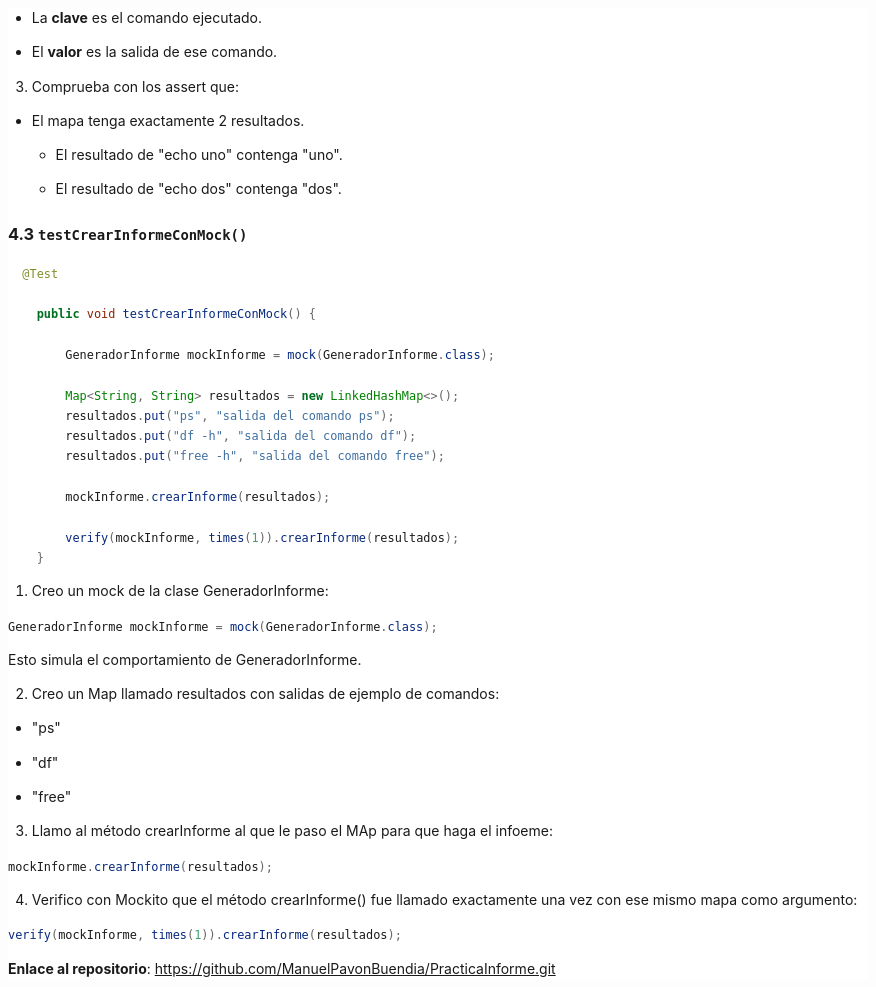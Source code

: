 - La **clave** es el comando ejecutado.

- El **valor** es la salida de ese comando.

3. Comprueba con los assert que:

- El mapa tenga exactamente 2 resultados.

    - El resultado de "echo uno" contenga "uno".

    - El resultado de "echo dos" contenga "dos".

### 4.3 ``testCrearInformeConMock()``
```java
  @Test
    
    public void testCrearInformeConMock() {

        GeneradorInforme mockInforme = mock(GeneradorInforme.class);

        Map<String, String> resultados = new LinkedHashMap<>();
        resultados.put("ps", "salida del comando ps");
        resultados.put("df -h", "salida del comando df");
        resultados.put("free -h", "salida del comando free");

        mockInforme.crearInforme(resultados);

        verify(mockInforme, times(1)).crearInforme(resultados);
    }
```
1. Creo un mock de la clase GeneradorInforme:
```java
GeneradorInforme mockInforme = mock(GeneradorInforme.class);
```
Esto simula el comportamiento de GeneradorInforme.

2. Creo un Map llamado resultados con salidas de ejemplo de comandos:

- "ps" 

- "df" 

- "free"

3. Llamo al método crearInforme al que le paso el MAp para que haga el infoeme:
```java
mockInforme.crearInforme(resultados);
```
4. Verifico con Mockito que el método crearInforme() fue llamado exactamente una vez con ese mismo mapa como argumento:
```java
verify(mockInforme, times(1)).crearInforme(resultados);
```
**Enlace al repositorio**: https://github.com/ManuelPavonBuendia/PracticaInforme.git